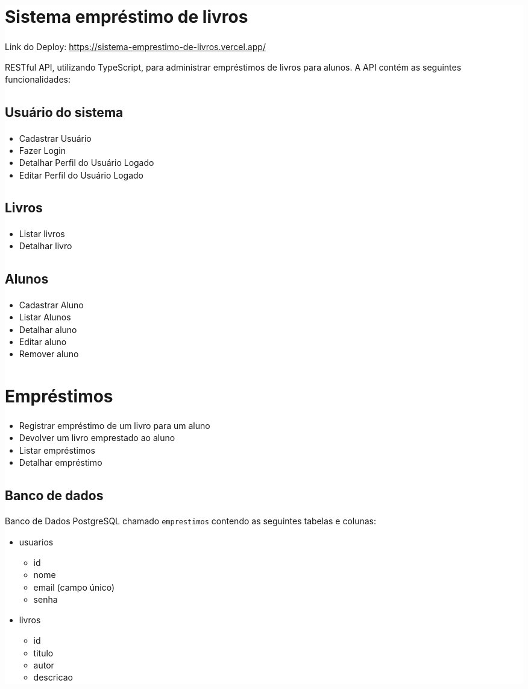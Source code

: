 # Sistema empréstimo de livros

Link do Deploy: https://sistema-emprestimo-de-livros.vercel.app/

RESTful API, utilizando TypeScript, para administrar empréstimos de livros para alunos. A API contém as seguintes funcionalidades:

## Usuário do sistema

-   Cadastrar Usuário
-   Fazer Login
-   Detalhar Perfil do Usuário Logado
-   Editar Perfil do Usuário Logado

## Livros

-   Listar livros
-   Detalhar livro

## Alunos

-   Cadastrar Aluno
-   Listar Alunos
-   Detalhar aluno
-   Editar aluno
-   Remover aluno

# Empréstimos

-   Registrar empréstimo de um livro para um aluno
-   Devolver um livro emprestado ao aluno
-   Listar empréstimos
-   Detalhar empréstimo

## **Banco de dados**

Banco de Dados PostgreSQL chamado `emprestimos` contendo as seguintes tabelas e colunas:

-   usuarios

    -   id
    -   nome
    -   email (campo único)
    -   senha

-   livros

    -   id
    -   titulo
    -   autor
    -   descricao
